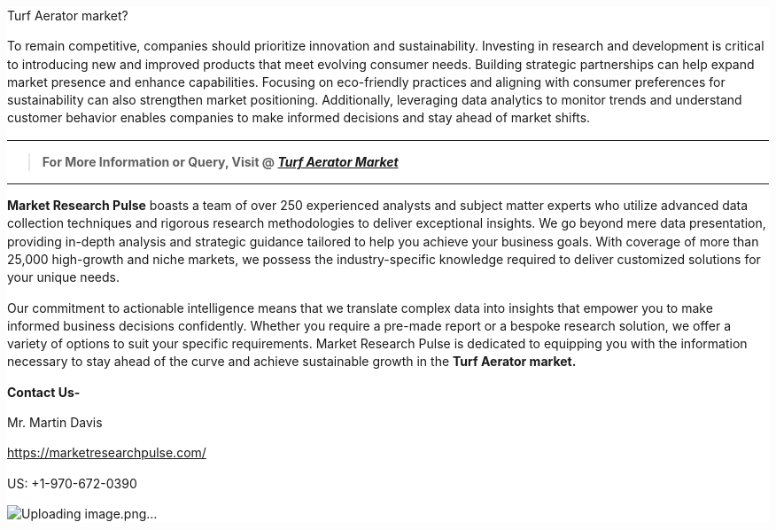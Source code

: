 Turf Aerator market?</strong></p><p>To remain competitive, companies should prioritize innovation and sustainability. Investing in research and development is critical to introducing new and improved products that meet evolving consumer needs. Building strategic partnerships can help expand market presence and enhance capabilities. Focusing on eco-friendly practices and aligning with consumer preferences for sustainability can also strengthen market positioning. Additionally, leveraging data analytics to monitor trends and understand customer behavior enables companies to make informed decisions and stay ahead of market shifts.</p><hr /><blockquote><p><strong>For More Information or Query, Visit @&nbsp;<em><a href="https://marketresearchpulse.com/report/7342/turf-aerator-market?utm_source=Linkedin&utm_medium=0112">Turf Aerator Market</a></em></strong></p></blockquote><hr /><p><strong>Market Research Pulse</strong> boasts a team of over 250 experienced analysts and subject matter experts who utilize advanced data collection techniques and rigorous research methodologies to deliver exceptional insights. We go beyond mere data presentation, providing in-depth analysis and strategic guidance tailored to help you achieve your business goals. With coverage of more than 25,000 high-growth and niche markets, we possess the industry-specific knowledge required to deliver customized solutions for your unique needs.</p><p>Our commitment to actionable intelligence means that we translate complex data into insights that empower you to make informed business decisions confidently. Whether you require a pre-made report or a bespoke research solution, we offer a variety of options to suit your specific requirements. Market Research Pulse is dedicated to equipping you with the information necessary to stay ahead of the curve and achieve sustainable growth in the <strong>Turf Aerator market.</strong></p><p><strong>Contact Us-</strong></p><p>Mr. Martin Davis</p><p>https://marketresearchpulse.com/</p><p>US: +1-970-672-0390</p>
![Uploading image.png…]()
